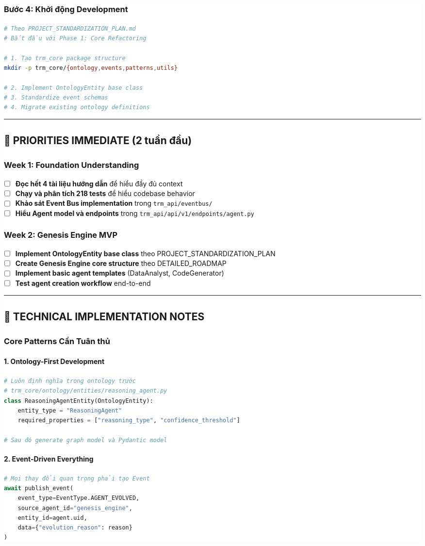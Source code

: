 ### Bước 4: Khởi động Development
```bash
# Theo PROJECT_STANDARDIZATION_PLAN.md
# Bắt đầu với Phase 1: Core Refactoring

# 1. Tạo trm_core package structure
mkdir -p trm_core/{ontology,events,patterns,utils}

# 2. Implement OntologyEntity base class
# 3. Standardize event schemas
# 4. Migrate existing ontology definitions
```

---

## 🎯 PRIORITIES IMMEDIATE (2 tuần đầu)

### Week 1: Foundation Understanding
- [ ] **Đọc hết 4 tài liệu hướng dẫn** để hiểu đầy đủ context
- [ ] **Chạy và phân tích 218 tests** để hiểu codebase behavior
- [ ] **Khảo sát Event Bus implementation** trong `trm_api/eventbus/`
- [ ] **Hiểu Agent model và endpoints** trong `trm_api/api/v1/endpoints/agent.py`

### Week 2: Genesis Engine MVP
- [ ] **Implement OntologyEntity base class** theo PROJECT_STANDARDIZATION_PLAN
- [ ] **Create Genesis Engine core structure** theo DETAILED_ROADMAP
- [ ] **Implement basic agent templates** (DataAnalyst, CodeGenerator)
- [ ] **Test agent creation workflow** end-to-end

---

## 🔧 TECHNICAL IMPLEMENTATION NOTES

### Core Patterns Cần Tuân thủ

#### 1. Ontology-First Development
```python
# Luôn định nghĩa trong ontology trước
# trm_core/ontology/entities/reasoning_agent.py
class ReasoningAgentEntity(OntologyEntity):
    entity_type = "ReasoningAgent"
    required_properties = ["reasoning_type", "confidence_threshold"]

# Sau đó generate graph model và Pydantic model
```

#### 2. Event-Driven Everything
```python
# Mọi thay đổi quan trọng phải tạo Event
await publish_event(
    event_type=EventType.AGENT_EVOLVED,
    source_agent_id="genesis_engine",
    entity_id=agent.uid,
    data={"evolution_reason": reason}
)
```
